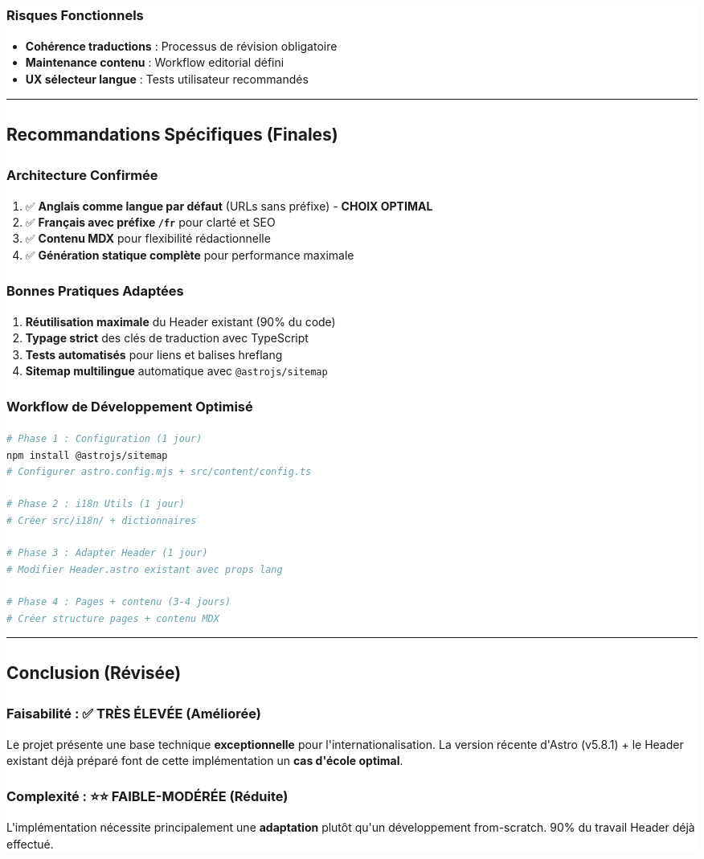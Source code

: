 ### Risques Fonctionnels
- **Cohérence traductions** : Processus de révision obligatoire
- **Maintenance contenu** : Workflow editorial défini
- **UX sélecteur langue** : Tests utilisateur recommandés

---

## Recommandations Spécifiques (Finales)

### Architecture Confirmée
1. ✅ **Anglais comme langue par défaut** (URLs sans préfixe) - **CHOIX OPTIMAL**
2. ✅ **Français avec préfixe `/fr`** pour clarté et SEO
3. ✅ **Contenu MDX** pour flexibilité rédactionnelle
4. ✅ **Génération statique complète** pour performance maximale

### Bonnes Pratiques Adaptées
1. **Réutilisation maximale** du Header existant (90% du code)
2. **Typage strict** des clés de traduction avec TypeScript
3. **Tests automatisés** pour liens et balises hreflang
4. **Sitemap multilingue** automatique avec `@astrojs/sitemap`

### Workflow de Développement Optimisé
```bash
# Phase 1 : Configuration (1 jour)
npm install @astrojs/sitemap
# Configurer astro.config.mjs + src/content/config.ts

# Phase 2 : i18n Utils (1 jour)  
# Créer src/i18n/ + dictionnaires

# Phase 3 : Adapter Header (1 jour)
# Modifier Header.astro existant avec props lang

# Phase 4 : Pages + contenu (3-4 jours)
# Créer structure pages + contenu MDX
```

---

## Conclusion (Révisée)

### Faisabilité : ✅ TRÈS ÉLEVÉE (Améliorée)
Le projet présente une base technique **exceptionnelle** pour l'internationalisation. La version récente d'Astro (v5.8.1) + le Header existant déjà préparé font de cette implémentation un **cas d'école optimal**.

### Complexité : ⭐⭐ FAIBLE-MODÉRÉE (Réduite)
L'implémentation nécessite principalement une **adaptation** plutôt qu'un développement from-scratch. 90% du travail Header déjà effectué.
